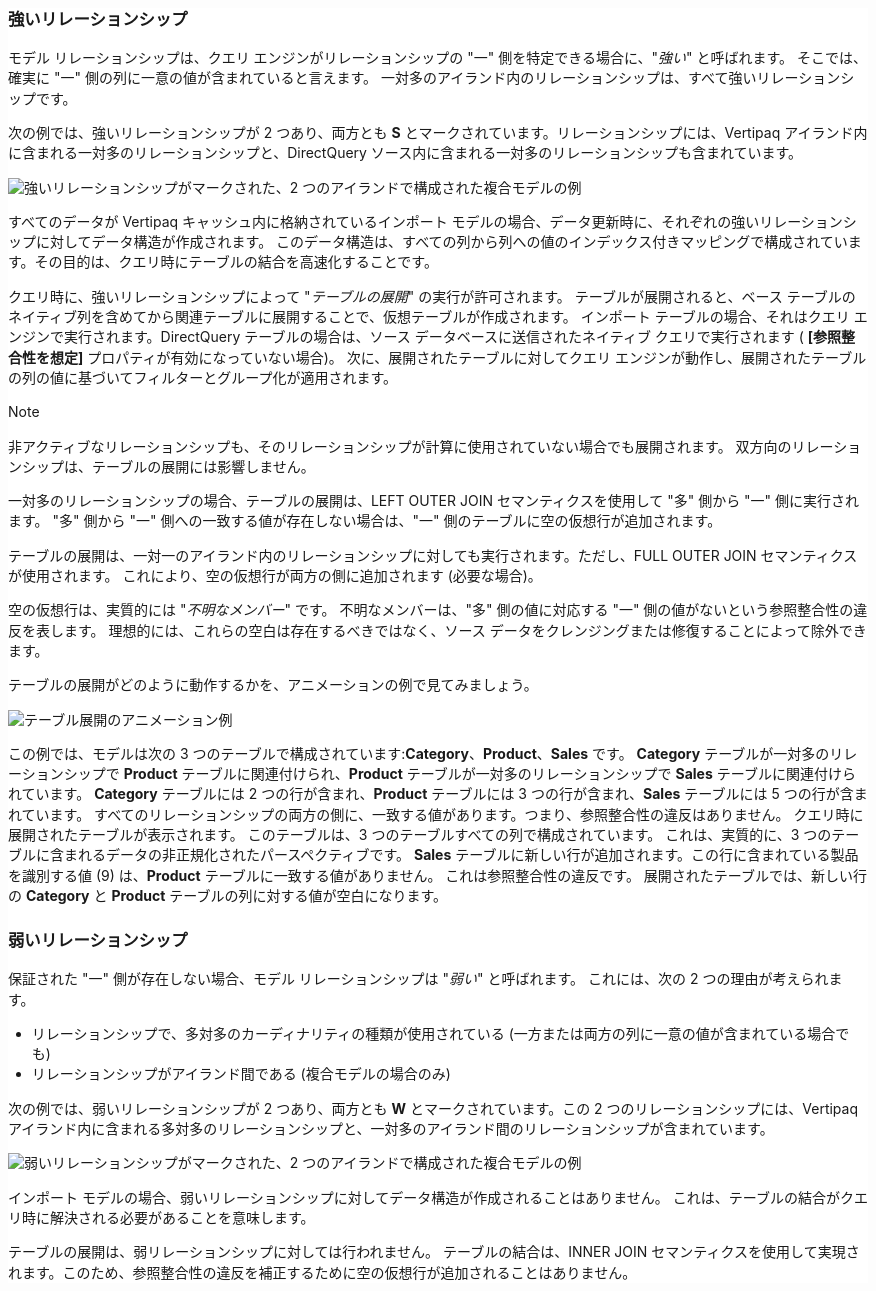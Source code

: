 ### <a name="strong-relationships"></a>強いリレーションシップ

モデル リレーションシップは、クエリ エンジンがリレーションシップの "一" 側を特定できる場合に、"_強い_" と呼ばれます。 そこでは、確実に "一" 側の列に一意の値が含まれていると言えます。 一対多のアイランド内のリレーションシップは、すべて強いリレーションシップです。

次の例では、強いリレーションシップが 2 つあり、両方とも **S** とマークされています。リレーションシップには、Vertipaq アイランド内に含まれる一対多のリレーションシップと、DirectQuery ソース内に含まれる一対多のリレーションシップも含まれています。

![強いリレーションシップがマークされた、2 つのアイランドで構成された複合モデルの例](media/desktop-relationships-understand/data-island-example-strong.png)

すべてのデータが Vertipaq キャッシュ内に格納されているインポート モデルの場合、データ更新時に、それぞれの強いリレーションシップに対してデータ構造が作成されます。 このデータ構造は、すべての列から列への値のインデックス付きマッピングで構成されています。その目的は、クエリ時にテーブルの結合を高速化することです。

クエリ時に、強いリレーションシップによって "_テーブルの展開_" の実行が許可されます。 テーブルが展開されると、ベース テーブルのネイティブ列を含めてから関連テーブルに展開することで、仮想テーブルが作成されます。 インポート テーブルの場合、それはクエリ エンジンで実行されます。DirectQuery テーブルの場合は、ソース データベースに送信されたネイティブ クエリで実行されます ( **[参照整合性を想定]** プロパティが有効になっていない場合)。 次に、展開されたテーブルに対してクエリ エンジンが動作し、展開されたテーブルの列の値に基づいてフィルターとグループ化が適用されます。

> [!NOTE]
> 非アクティブなリレーションシップも、そのリレーションシップが計算に使用されていない場合でも展開されます。 双方向のリレーションシップは、テーブルの展開には影響しません。

一対多のリレーションシップの場合、テーブルの展開は、LEFT OUTER JOIN セマンティクスを使用して "多" 側から "一" 側に実行されます。 "多" 側から "一" 側への一致する値が存在しない場合は、"一" 側のテーブルに空の仮想行が追加されます。

テーブルの展開は、一対一のアイランド内のリレーションシップに対しても実行されます。ただし、FULL OUTER JOIN セマンティクスが使用されます。 これにより、空の仮想行が両方の側に追加されます (必要な場合)。

空の仮想行は、実質的には "_不明なメンバー_" です。 不明なメンバーは、"多" 側の値に対応する "一" 側の値がないという参照整合性の違反を表します。 理想的には、これらの空白は存在するべきではなく、ソース データをクレンジングまたは修復することによって除外できます。

テーブルの展開がどのように動作するかを、アニメーションの例で見てみましょう。

![テーブル展開のアニメーション例](media/desktop-relationships-understand/animation-expanded-table.gif)

この例では、モデルは次の 3 つのテーブルで構成されています:**Category**、**Product**、**Sales** です。 **Category** テーブルが一対多のリレーションシップで **Product** テーブルに関連付けられ、**Product** テーブルが一対多のリレーションシップで **Sales** テーブルに関連付けられています。 **Category** テーブルには 2 つの行が含まれ、**Product** テーブルには 3 つの行が含まれ、**Sales** テーブルには 5 つの行が含まれています。 すべてのリレーションシップの両方の側に、一致する値があります。つまり、参照整合性の違反はありません。 クエリ時に展開されたテーブルが表示されます。 このテーブルは、3 つのテーブルすべての列で構成されています。 これは、実質的に、3 つのテーブルに含まれるデータの非正規化されたパースペクティブです。 **Sales** テーブルに新しい行が追加されます。この行に含まれている製品を識別する値 (9) は、**Product** テーブルに一致する値がありません。 これは参照整合性の違反です。 展開されたテーブルでは、新しい行の **Category** と **Product** テーブルの列に対する値が空白になります。

### <a name="weak-relationships"></a>弱いリレーションシップ

保証された "一" 側が存在しない場合、モデル リレーションシップは "_弱い_" と呼ばれます。 これには、次の 2 つの理由が考えられます。

- リレーションシップで、多対多のカーディナリティの種類が使用されている (一方または両方の列に一意の値が含まれている場合でも)
- リレーションシップがアイランド間である (複合モデルの場合のみ)

次の例では、弱いリレーションシップが 2 つあり、両方とも **W** とマークされています。この 2 つのリレーションシップには、Vertipaq アイランド内に含まれる多対多のリレーションシップと、一対多のアイランド間のリレーションシップが含まれています。

![弱いリレーションシップがマークされた、2 つのアイランドで構成された複合モデルの例](media/desktop-relationships-understand/data-island-example-weak.png)

インポート モデルの場合、弱いリレーションシップに対してデータ構造が作成されることはありません。 これは、テーブルの結合がクエリ時に解決される必要があることを意味します。

テーブルの展開は、弱リレーションシップに対しては行われません。 テーブルの結合は、INNER JOIN セマンティクスを使用して実現されます。このため、参照整合性の違反を補正するために空の仮想行が追加されることはありません。
